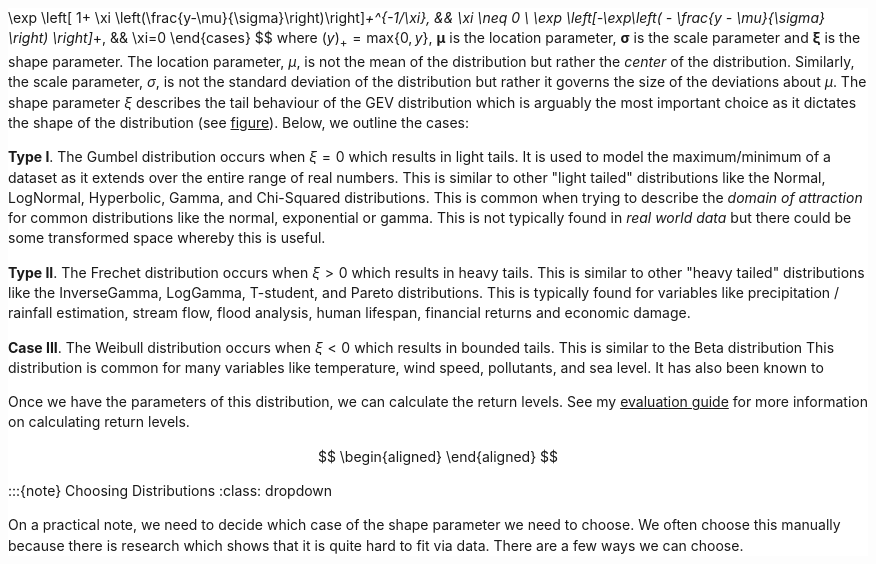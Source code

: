 \exp \left[ 1+ \xi 
\left(\frac{y-\mu}{\sigma}\right)\right]_+^{-1/\xi}, && \xi \neq 0 \\
\exp \left[-\exp\left( - \frac{y - \mu}{\sigma} \right) \right]_+, && \xi=0
\end{cases}
$$
where $(y)_+=\text{max}\left\{ 0, y \right\}$, $\boldsymbol{\mu}$ is the location parameter, $\boldsymbol{\sigma}$ is the scale parameter and $\boldsymbol{\xi}$ is the shape parameter.
The location parameter, $\mu$, is not the mean of the distribution but rather the *center* of the distribution.
Similarly, the scale parameter, $\sigma$, is not the standard deviation of the distribution but rather it governs the size of the deviations about $\mu$.
The shape parameter $\xi$ describes the tail behaviour of the GEV distribution which is arguably the most important choice as it dictates the shape of the distribution (see [figure](https://miro.medium.com/v2/resize:fit:1400/format:webp/1*cCIER1t6-MCEi9Usyt3D2w.png)). Below, we outline the cases:

**Type I**.
The Gumbel distribution occurs when $\xi=0$ which results in light tails.
It is used to model the maximum/minimum of a dataset as it extends over the entire range of real numbers.
This is similar to other "light tailed" distributions like the Normal, LogNormal, Hyperbolic, Gamma, and Chi-Squared distributions.
This is common when trying to describe the *domain of attraction* for common distributions like the normal, exponential or gamma.
This is not typically found in *real world data* but there could be some transformed space whereby this is useful.

**Type II**. The Frechet distribution occurs when $\xi>0$ which results in heavy tails.
This is similar to other "heavy tailed" distributions like the InverseGamma, LogGamma, T-student, and Pareto distributions.
This is typically found for variables like precipitation / rainfall estimation, stream flow, flood analysis, human lifespan, financial returns and economic damage.

**Case III**.
The Weibull distribution occurs when $\xi<0$ which results in bounded tails.
This is similar to the Beta distribution
This distribution is common for many variables like temperature, wind speed, pollutants, and sea level.
It has also been known to 

Once we have the parameters of this distribution, we can calculate the return levels. See my [evaluation guide](eve.md) for more information on calculating return levels.

$$
\begin{aligned}
\end{aligned}
$$

:::{note} Choosing Distributions
:class: dropdown

On a practical note, we need to decide which case of the shape parameter we need to choose.
We often choose this manually because there is research which shows that it is quite hard to fit via data.
There are a few ways we can choose.
